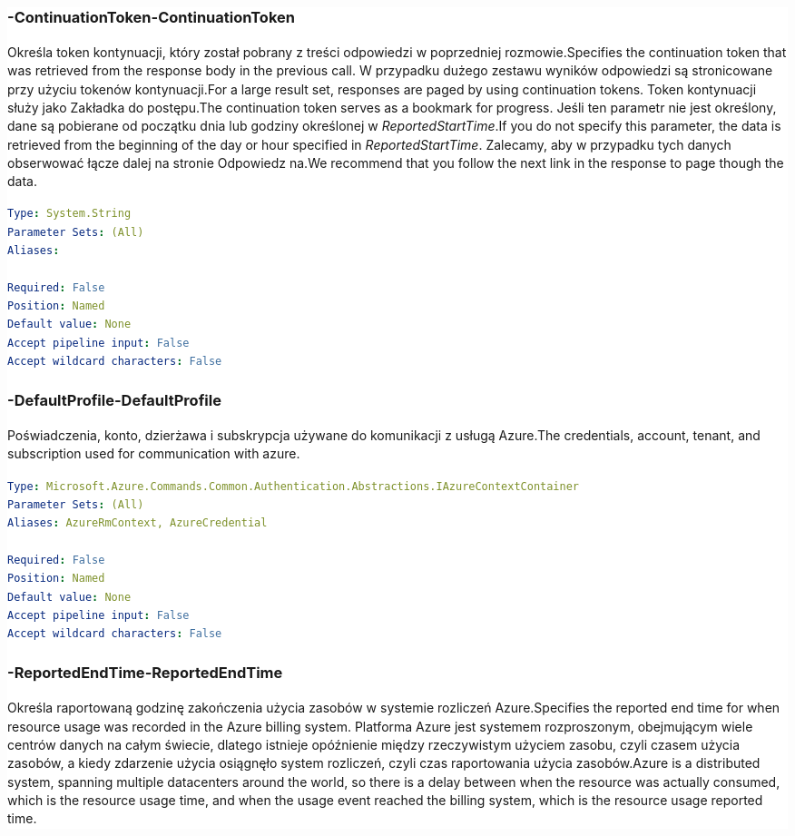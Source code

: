 ### <span data-ttu-id="d6073-120">-ContinuationToken</span><span class="sxs-lookup"><span data-stu-id="d6073-120">-ContinuationToken</span></span>
<span data-ttu-id="d6073-121">Określa token kontynuacji, który został pobrany z treści odpowiedzi w poprzedniej rozmowie.</span><span class="sxs-lookup"><span data-stu-id="d6073-121">Specifies the continuation token that was retrieved from the response body in the previous call.</span></span>
<span data-ttu-id="d6073-122">W przypadku dużego zestawu wyników odpowiedzi są stronicowane przy użyciu tokenów kontynuacji.</span><span class="sxs-lookup"><span data-stu-id="d6073-122">For a large result set, responses are paged by using continuation tokens.</span></span>
<span data-ttu-id="d6073-123">Token kontynuacji służy jako Zakładka do postępu.</span><span class="sxs-lookup"><span data-stu-id="d6073-123">The continuation token serves as a bookmark for progress.</span></span>
<span data-ttu-id="d6073-124">Jeśli ten parametr nie jest określony, dane są pobierane od początku dnia lub godziny określonej w *ReportedStartTime*.</span><span class="sxs-lookup"><span data-stu-id="d6073-124">If you do not specify this parameter, the data is retrieved from the beginning of the day or hour specified in *ReportedStartTime*.</span></span>
<span data-ttu-id="d6073-125">Zalecamy, aby w przypadku tych danych obserwować łącze dalej na stronie Odpowiedz na.</span><span class="sxs-lookup"><span data-stu-id="d6073-125">We recommend that you follow the next link in the response to page though the data.</span></span>

```yaml
Type: System.String
Parameter Sets: (All)
Aliases:

Required: False
Position: Named
Default value: None
Accept pipeline input: False
Accept wildcard characters: False
```

### <span data-ttu-id="d6073-126">-DefaultProfile</span><span class="sxs-lookup"><span data-stu-id="d6073-126">-DefaultProfile</span></span>
<span data-ttu-id="d6073-127">Poświadczenia, konto, dzierżawa i subskrypcja używane do komunikacji z usługą Azure.</span><span class="sxs-lookup"><span data-stu-id="d6073-127">The credentials, account, tenant, and subscription used for communication with azure.</span></span>

```yaml
Type: Microsoft.Azure.Commands.Common.Authentication.Abstractions.IAzureContextContainer
Parameter Sets: (All)
Aliases: AzureRmContext, AzureCredential

Required: False
Position: Named
Default value: None
Accept pipeline input: False
Accept wildcard characters: False
```

### <span data-ttu-id="d6073-128">-ReportedEndTime</span><span class="sxs-lookup"><span data-stu-id="d6073-128">-ReportedEndTime</span></span>
<span data-ttu-id="d6073-129">Określa raportowaną godzinę zakończenia użycia zasobów w systemie rozliczeń Azure.</span><span class="sxs-lookup"><span data-stu-id="d6073-129">Specifies the reported end time for when resource usage was recorded in the Azure billing system.</span></span>
<span data-ttu-id="d6073-130">Platforma Azure jest systemem rozproszonym, obejmującym wiele centrów danych na całym świecie, dlatego istnieje opóźnienie między rzeczywistym użyciem zasobu, czyli czasem użycia zasobów, a kiedy zdarzenie użycia osiągnęło system rozliczeń, czyli czas raportowania użycia zasobów.</span><span class="sxs-lookup"><span data-stu-id="d6073-130">Azure is a distributed system, spanning multiple datacenters around the world, so there is a delay between when the resource was actually consumed, which is the resource usage time, and when the usage event reached the billing system, which is the resource usage reported time.</span></span>